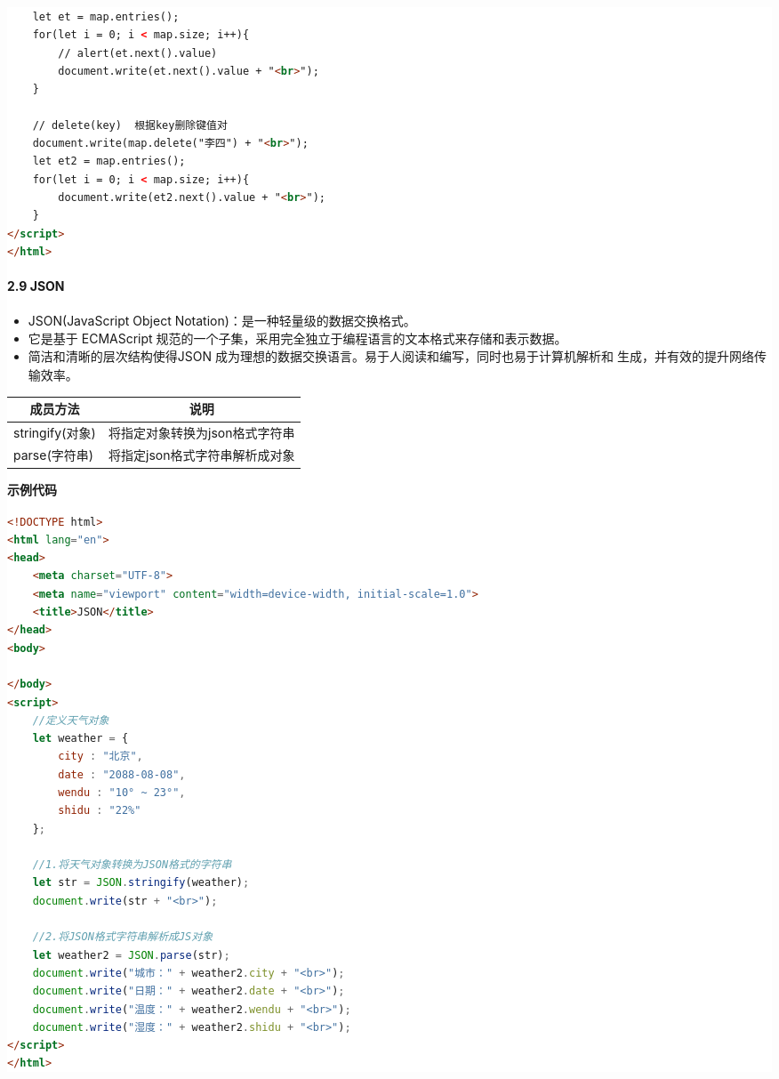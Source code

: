 ```html
    let et = map.entries();
    for(let i = 0; i < map.size; i++){
        // alert(et.next().value)
        document.write(et.next().value + "<br>");
    }

    // delete(key)  根据key删除键值对
    document.write(map.delete("李四") + "<br>");
    let et2 = map.entries();
    for(let i = 0; i < map.size; i++){
        document.write(et2.next().value + "<br>");
    }
</script>
</html>
```

#### 2.9 JSON

- JSON(JavaScript Object Notation)：是一种轻量级的数据交换格式。 
- 它是基于 ECMAScript 规范的一个子集，采用完全独立于编程语言的文本格式来存储和表示数据。
- 简洁和清晰的层次结构使得JSON 成为理想的数据交换语言。易于人阅读和编写，同时也易于计算机解析和 生成，并有效的提升网络传输效率。

| 成员方法        | 说明                           |
| --------------- | ------------------------------ |
| stringify(对象) | 将指定对象转换为json格式字符串 |
| parse(字符串)   | 将指定json格式字符串解析成对象 |

**示例代码**

```html
<!DOCTYPE html>
<html lang="en">
<head>
    <meta charset="UTF-8">
    <meta name="viewport" content="width=device-width, initial-scale=1.0">
    <title>JSON</title>
</head>
<body>
    
</body>
<script>
    //定义天气对象
    let weather = {
        city : "北京",
        date : "2088-08-08",
        wendu : "10° ~ 23°",
        shidu : "22%"
    };

    //1.将天气对象转换为JSON格式的字符串
    let str = JSON.stringify(weather);
    document.write(str + "<br>");

    //2.将JSON格式字符串解析成JS对象
    let weather2 = JSON.parse(str);
    document.write("城市：" + weather2.city + "<br>");
    document.write("日期：" + weather2.date + "<br>");
    document.write("温度：" + weather2.wendu + "<br>");
    document.write("湿度：" + weather2.shidu + "<br>");
</script>
</html>
```
